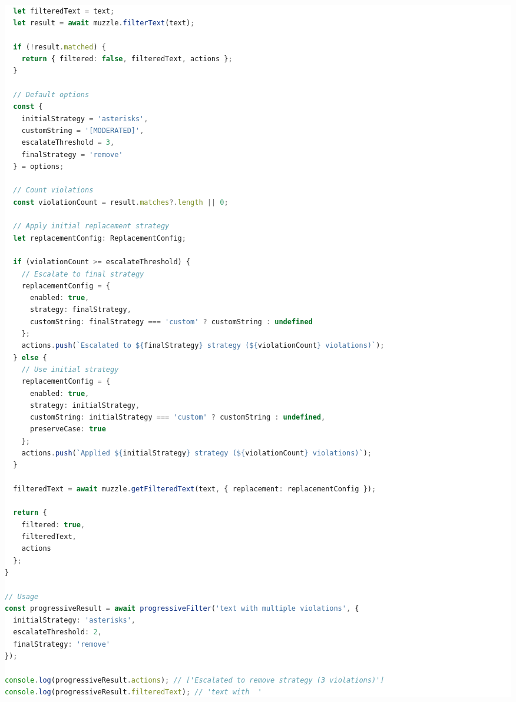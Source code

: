 ```typescript
  let filteredText = text;
  let result = await muzzle.filterText(text);
  
  if (!result.matched) {
    return { filtered: false, filteredText, actions };
  }
  
  // Default options
  const {
    initialStrategy = 'asterisks',
    customString = '[MODERATED]',
    escalateThreshold = 3,
    finalStrategy = 'remove'
  } = options;
  
  // Count violations
  const violationCount = result.matches?.length || 0;
  
  // Apply initial replacement strategy
  let replacementConfig: ReplacementConfig;
  
  if (violationCount >= escalateThreshold) {
    // Escalate to final strategy
    replacementConfig = {
      enabled: true,
      strategy: finalStrategy,
      customString: finalStrategy === 'custom' ? customString : undefined
    };
    actions.push(`Escalated to ${finalStrategy} strategy (${violationCount} violations)`);
  } else {
    // Use initial strategy
    replacementConfig = {
      enabled: true,
      strategy: initialStrategy,
      customString: initialStrategy === 'custom' ? customString : undefined,
      preserveCase: true
    };
    actions.push(`Applied ${initialStrategy} strategy (${violationCount} violations)`);
  }
  
  filteredText = await muzzle.getFilteredText(text, { replacement: replacementConfig });
  
  return {
    filtered: true,
    filteredText,
    actions
  };
}

// Usage
const progressiveResult = await progressiveFilter('text with multiple violations', {
  initialStrategy: 'asterisks',
  escalateThreshold: 2,
  finalStrategy: 'remove'
});

console.log(progressiveResult.actions); // ['Escalated to remove strategy (3 violations)']
console.log(progressiveResult.filteredText); // 'text with  '
```
